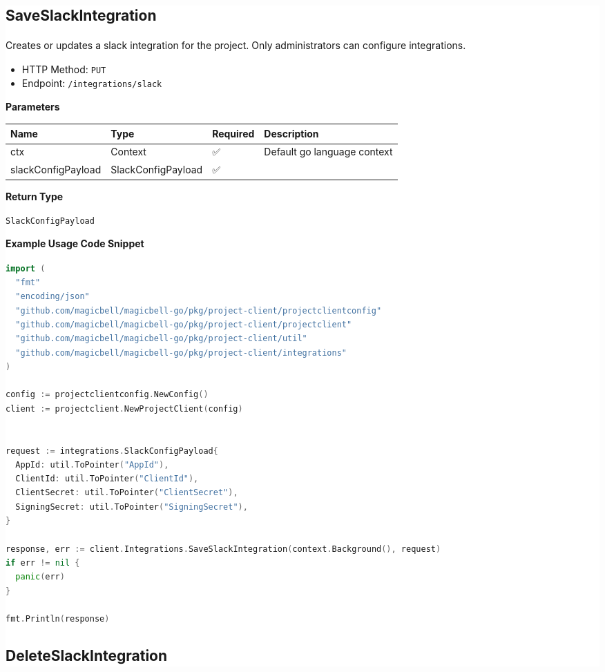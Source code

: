 ## SaveSlackIntegration

Creates or updates a slack integration for the project. Only administrators can configure integrations.

- HTTP Method: `PUT`
- Endpoint: `/integrations/slack`

**Parameters**

| Name               | Type               | Required | Description                 |
| :----------------- | :----------------- | :------- | :-------------------------- |
| ctx                | Context            | ✅       | Default go language context |
| slackConfigPayload | SlackConfigPayload | ✅       |                             |

**Return Type**

`SlackConfigPayload`

**Example Usage Code Snippet**

```go
import (
  "fmt"
  "encoding/json"
  "github.com/magicbell/magicbell-go/pkg/project-client/projectclientconfig"
  "github.com/magicbell/magicbell-go/pkg/project-client/projectclient"
  "github.com/magicbell/magicbell-go/pkg/project-client/util"
  "github.com/magicbell/magicbell-go/pkg/project-client/integrations"
)

config := projectclientconfig.NewConfig()
client := projectclient.NewProjectClient(config)


request := integrations.SlackConfigPayload{
  AppId: util.ToPointer("AppId"),
  ClientId: util.ToPointer("ClientId"),
  ClientSecret: util.ToPointer("ClientSecret"),
  SigningSecret: util.ToPointer("SigningSecret"),
}

response, err := client.Integrations.SaveSlackIntegration(context.Background(), request)
if err != nil {
  panic(err)
}

fmt.Println(response)
```

## DeleteSlackIntegration

